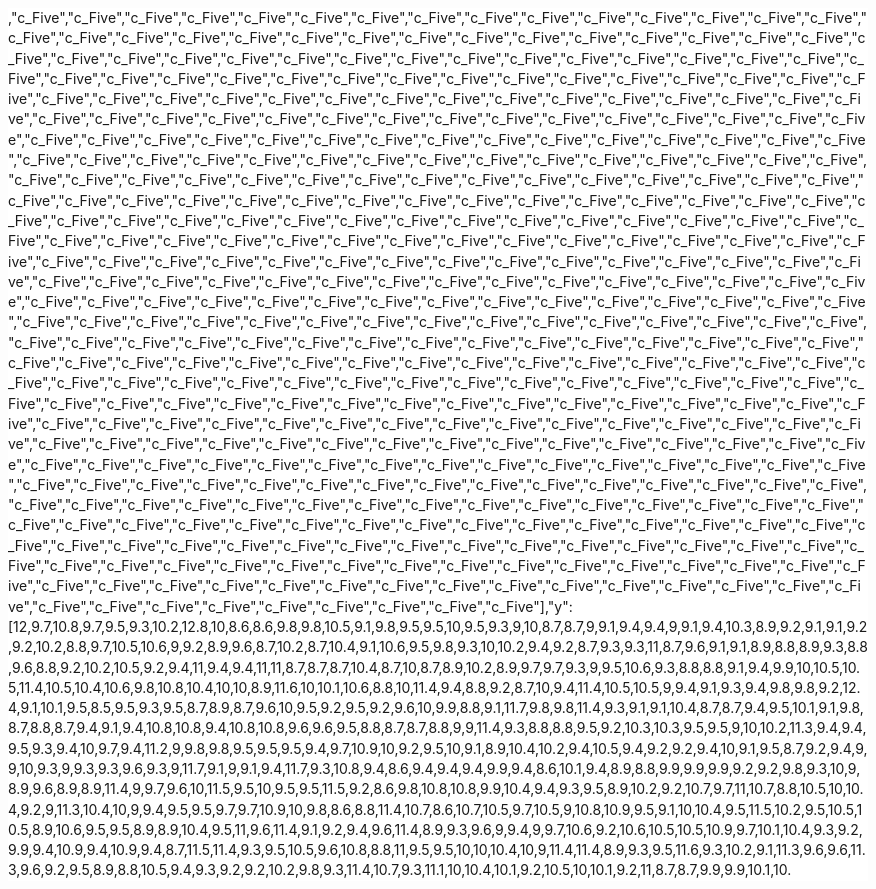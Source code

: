 ,"c_Five","c_Five","c_Five","c_Five","c_Five","c_Five","c_Five","c_Five","c_Five","c_Five","c_Five","c_Five","c_Five","c_Five","c_Five","c_Five","c_Five","c_Five","c_Five","c_Five","c_Five","c_Five","c_Five","c_Five","c_Five","c_Five","c_Five","c_Five","c_Five","c_Five","c_Five","c_Five","c_Five","c_Five","c_Five","c_Five","c_Five","c_Five","c_Five","c_Five","c_Five","c_Five","c_Five","c_Five","c_Five","c_Five","c_Five","c_Five","c_Five","c_Five","c_Five","c_Five","c_Five","c_Five","c_Five","c_Five","c_Five","c_Five","c_Five","c_Five","c_Five","c_Five","c_Five","c_Five","c_Five","c_Five","c_Five","c_Five","c_Five","c_Five","c_Five","c_Five","c_Five","c_Five","c_Five","c_Five","c_Five","c_Five","c_Five","c_Five","c_Five","c_Five","c_Five","c_Five","c_Five","c_Five","c_Five","c_Five","c_Five","c_Five","c_Five","c_Five","c_Five","c_Five","c_Five","c_Five","c_Five","c_Five","c_Five","c_Five","c_Five","c_Five","c_Five","c_Five","c_Five","c_Five","c_Five","c_Five","c_Five","c_Five","c_Five","c_Five","c_Five","c_Five","c_Five","c_Five","c_Five","c_Five","c_Five","c_Five","c_Five","c_Five","c_Five","c_Five","c_Five","c_Five","c_Five","c_Five","c_Five","c_Five","c_Five","c_Five","c_Five","c_Five","c_Five","c_Five","c_Five","c_Five","c_Five","c_Five","c_Five","c_Five","c_Five","c_Five","c_Five","c_Five","c_Five","c_Five","c_Five","c_Five","c_Five","c_Five","c_Five","c_Five","c_Five","c_Five","c_Five","c_Five","c_Five","c_Five","c_Five","c_Five","c_Five","c_Five","c_Five","c_Five","c_Five","c_Five","c_Five","c_Five","c_Five","c_Five","c_Five","c_Five","c_Five","c_Five","c_Five","c_Five","c_Five","c_Five","c_Five","c_Five","c_Five","c_Five","c_Five","c_Five","c_Five","c_Five","c_Five","c_Five","c_Five","c_Five","c_Five","c_Five","c_Five","c_Five","c_Five","c_Five","c_Five","c_Five","c_Five","c_Five","c_Five","c_Five","c_Five","c_Five","c_Five","c_Five","c_Five","c_Five","c_Five","c_Five","c_Five","c_Five","c_Five","c_Five","c_Five","c_Five","c_Five","c_Five","c_Five","c_Five","c_Five","c_Five","c_Five","c_Five","c_Five","c_Five","c_Five","c_Five","c_Five","c_Five","c_Five","c_Five","c_Five","c_Five","c_Five","c_Five","c_Five","c_Five","c_Five","c_Five","c_Five","c_Five","c_Five","c_Five","c_Five","c_Five","c_Five","c_Five","c_Five","c_Five","c_Five","c_Five","c_Five","c_Five","c_Five","c_Five","c_Five","c_Five","c_Five","c_Five","c_Five","c_Five","c_Five","c_Five","c_Five","c_Five","c_Five","c_Five","c_Five","c_Five","c_Five","c_Five","c_Five","c_Five","c_Five","c_Five","c_Five","c_Five","c_Five","c_Five","c_Five","c_Five","c_Five","c_Five","c_Five","c_Five","c_Five","c_Five","c_Five","c_Five","c_Five","c_Five","c_Five","c_Five","c_Five","c_Five","c_Five","c_Five","c_Five","c_Five","c_Five","c_Five","c_Five","c_Five","c_Five","c_Five","c_Five","c_Five","c_Five","c_Five","c_Five","c_Five","c_Five","c_Five","c_Five","c_Five","c_Five","c_Five","c_Five","c_Five","c_Five","c_Five","c_Five","c_Five","c_Five","c_Five","c_Five","c_Five","c_Five","c_Five","c_Five","c_Five","c_Five","c_Five","c_Five","c_Five","c_Five","c_Five","c_Five","c_Five","c_Five","c_Five","c_Five","c_Five","c_Five","c_Five","c_Five","c_Five","c_Five","c_Five","c_Five","c_Five","c_Five","c_Five","c_Five","c_Five","c_Five","c_Five","c_Five","c_Five","c_Five","c_Five","c_Five","c_Five","c_Five","c_Five","c_Five","c_Five","c_Five","c_Five","c_Five","c_Five","c_Five","c_Five","c_Five","c_Five","c_Five","c_Five","c_Five","c_Five","c_Five","c_Five","c_Five","c_Five","c_Five","c_Five","c_Five","c_Five","c_Five","c_Five","c_Five","c_Five","c_Five","c_Five","c_Five","c_Five","c_Five","c_Five","c_Five","c_Five","c_Five","c_Five","c_Five","c_Five","c_Five","c_Five","c_Five","c_Five","c_Five","c_Five","c_Five","c_Five","c_Five","c_Five","c_Five","c_Five","c_Five","c_Five","c_Five","c_Five","c_Five","c_Five","c_Five","c_Five","c_Five","c_Five","c_Five","c_Five","c_Five","c_Five","c_Five","c_Five","c_Five","c_Five","c_Five","c_Five","c_Five","c_Five","c_Five","c_Five","c_Five","c_Five","c_Five","c_Five","c_Five","c_Five"],"y":[12,9.7,10.8,9.7,9.5,9.3,10.2,12.8,10,8.6,8.6,9.8,9.8,10.5,9.1,9.8,9.5,9.5,10,9.5,9.3,9,10,8.7,8.7,9,9.1,9.4,9.4,9,9.1,9.4,10.3,8.9,9.2,9.1,9.1,9.2,9.2,10.2,8.8,9.7,10.5,10.6,9,9.2,8.9,9.6,8.7,10.2,8.7,10.4,9.1,10.6,9.5,9.8,9.3,10,10.2,9.4,9.2,8.7,9.3,9.3,11,8.7,9.6,9.1,9.1,8.9,8.8,8.9,9.3,8.8,9.6,8.8,9.2,10.2,10.5,9.2,9.4,11,9.4,9.4,11,11,8.7,8.7,8.7,10.4,8.7,10,8.7,8.9,10.2,8.9,9.7,9.7,9.3,9,9.5,10.6,9.3,8.8,8.8,9.1,9.4,9.9,10,10.5,10.5,11.4,10.5,10.4,10.6,9.8,10.8,10.4,10,10,8.9,11.6,10,10.1,10.6,8.8,10,11.4,9.4,8.8,9.2,8.7,10,9.4,11.4,10.5,10.5,9,9.4,9.1,9.3,9.4,9.8,9.8,9.2,12.4,9.1,10.1,9.5,8.5,9.5,9.3,9.5,8.7,8.9,8.7,9.6,10,9.5,9.2,9.5,9.2,9.6,10,9.9,8.8,9.1,11.7,9.8,9.8,11.4,9.3,9.1,9.1,10.4,8.7,8.7,9.4,9.5,10.1,9.1,9.8,8.7,8.8,8.7,9.4,9.1,9.4,10.8,10.8,9.4,10.8,10.8,9.6,9.6,9.5,8.8,8.7,8.7,8.8,9,9,11.4,9.3,8.8,8.8,9.5,9.2,10.3,10.3,9.5,9.5,9,10,10.2,11.3,9.4,9.4,9.5,9.3,9.4,10,9.7,9.4,11.2,9,9.8,9.8,9.5,9.5,9.5,9.4,9.7,10.9,10,9.2,9.5,10,9.1,8.9,10.4,10.2,9.4,10.5,9.4,9.2,9.2,9.4,10,9.1,9.5,8.7,9.2,9.4,9,9,10,9.3,9,9.3,9.3,9.6,9.3,9,11.7,9.1,9,9.1,9.4,11.7,9.3,10.8,9.4,8.6,9.4,9.4,9.4,9.9,9.4,8.6,10.1,9.4,8.9,8.8,9.9,9.9,9.9,9.2,9.2,9.8,9.3,10,9,8.9,9.6,8.9,8.9,11.4,9,9.7,9.6,10,11.5,9.5,10,9.5,9.5,11.5,9.2,8.6,9.8,10.8,10.8,9.9,10.4,9.4,9.3,9.5,8.9,10.2,9.2,10.7,9.7,11,10.7,8.8,10.5,10,10.4,9.2,9,11.3,10.4,10,9,9.4,9.5,9.5,9.7,9.7,10.9,10,9.8,8.6,8.8,11.4,10.7,8.6,10.7,10.5,9.7,10.5,9,10.8,10.9,9.5,9.1,10,10.4,9.5,11.5,10.2,9.5,10.5,10.5,8.9,10.6,9.5,9.5,8.9,8.9,10.4,9.5,11,9.6,11.4,9.1,9.2,9.4,9.6,11.4,8.9,9.3,9.6,9,9.4,9,9.7,10.6,9.2,10.6,10.5,10.5,10.9,9.7,10.1,10.4,9.3,9.2,9.9,9.4,10.9,9.4,10.9,9.4,8.7,11.5,11.4,9.3,9.5,10.5,9.6,10.8,8.8,11,9.5,9.5,10,10,10.4,10,9,11.4,11.4,8.9,9.3,9.5,11.6,9.3,10.2,9.1,11.3,9.6,9.6,11.3,9.6,9.2,9.5,8.9,8.8,10.5,9.4,9.3,9.2,9.2,10.2,9.8,9.3,11.4,10.7,9.3,11.1,10,10.4,10.1,9.2,10.5,10,10.1,9.2,11,8.7,8.7,9.9,9.9,10.1,10.